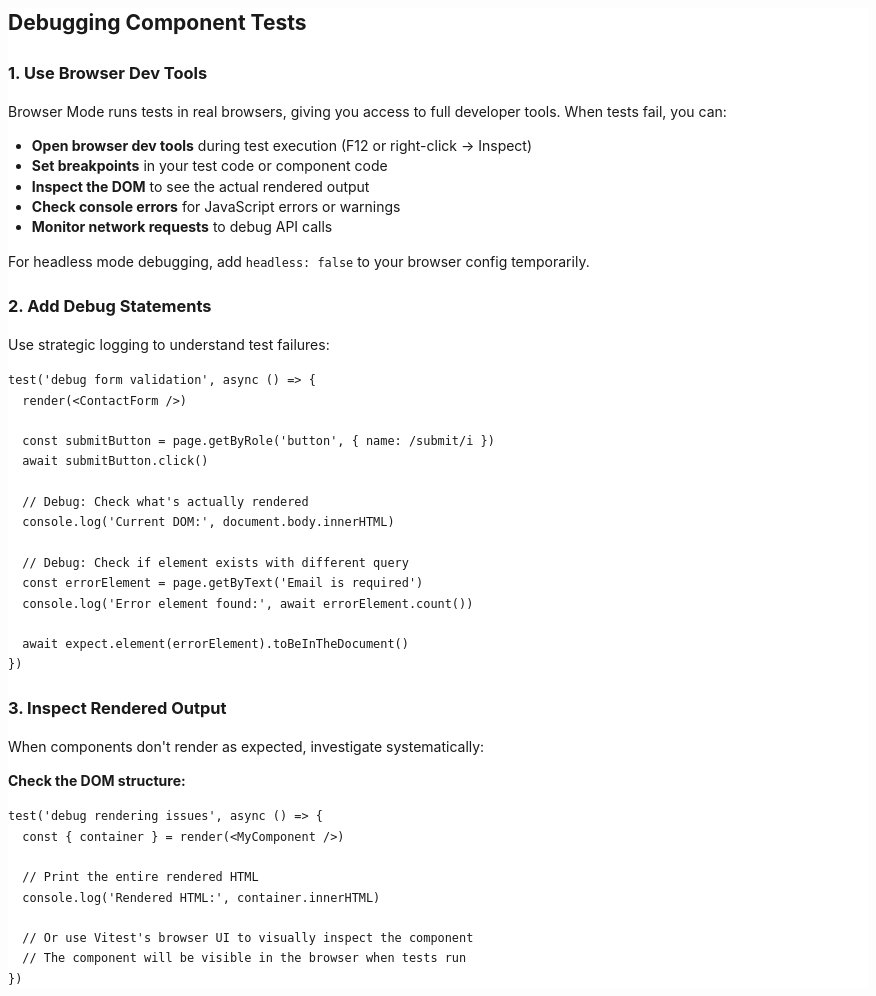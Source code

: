 ## Debugging Component Tests

### 1. Use Browser Dev Tools

Browser Mode runs tests in real browsers, giving you access to full developer tools. When tests fail, you can:

- **Open browser dev tools** during test execution (F12 or right-click → Inspect)
- **Set breakpoints** in your test code or component code
- **Inspect the DOM** to see the actual rendered output
- **Check console errors** for JavaScript errors or warnings
- **Monitor network requests** to debug API calls

For headless mode debugging, add `headless: false` to your browser config temporarily.

### 2. Add Debug Statements

Use strategic logging to understand test failures:

```tsx
test('debug form validation', async () => {
  render(<ContactForm />)

  const submitButton = page.getByRole('button', { name: /submit/i })
  await submitButton.click()

  // Debug: Check what's actually rendered
  console.log('Current DOM:', document.body.innerHTML)

  // Debug: Check if element exists with different query
  const errorElement = page.getByText('Email is required')
  console.log('Error element found:', await errorElement.count())

  await expect.element(errorElement).toBeInTheDocument()
})
```

### 3. Inspect Rendered Output

When components don't render as expected, investigate systematically:

**Check the DOM structure:**
```tsx
test('debug rendering issues', async () => {
  const { container } = render(<MyComponent />)

  // Print the entire rendered HTML
  console.log('Rendered HTML:', container.innerHTML)

  // Or use Vitest's browser UI to visually inspect the component
  // The component will be visible in the browser when tests run
})
```
